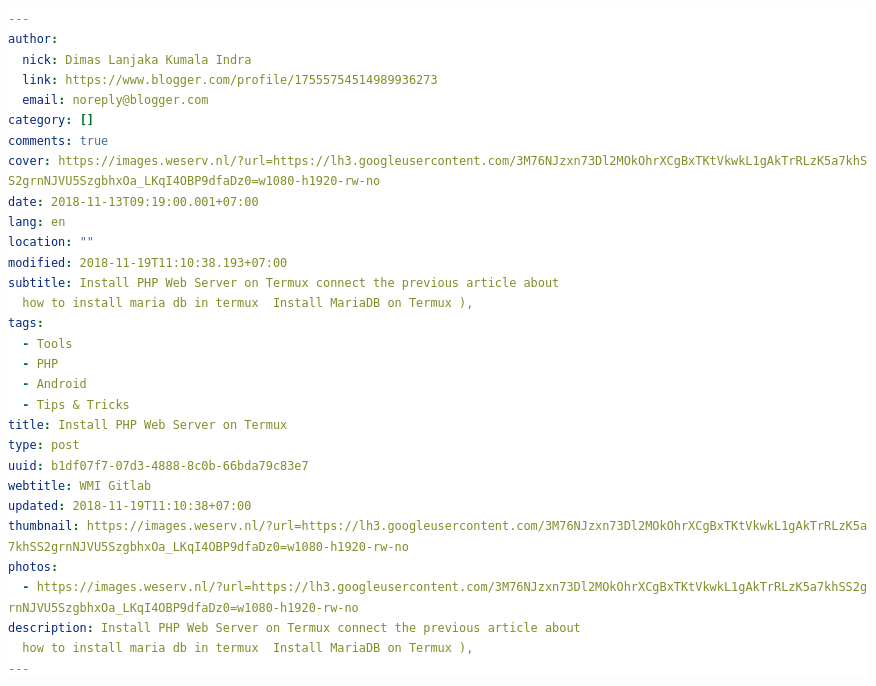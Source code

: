 ```yaml
---
author:
  nick: Dimas Lanjaka Kumala Indra
  link: https://www.blogger.com/profile/17555754514989936273
  email: noreply@blogger.com
category: []
comments: true
cover: https://images.weserv.nl/?url=https://lh3.googleusercontent.com/3M76NJzxn73Dl2MOkOhrXCgBxTKtVkwkL1gAkTrRLzK5a7khSS2grnNJVU5SzgbhxOa_LKqI4OBP9dfaDz0=w1080-h1920-rw-no
date: 2018-11-13T09:19:00.001+07:00
lang: en
location: ""
modified: 2018-11-19T11:10:38.193+07:00
subtitle: Install PHP Web Server on Termux connect the previous article about
  how to install maria db in termux  Install MariaDB on Termux ),
tags:
  - Tools
  - PHP
  - Android
  - Tips & Tricks
title: Install PHP Web Server on Termux
type: post
uuid: b1df07f7-07d3-4888-8c0b-66bda79c83e7
webtitle: WMI Gitlab
updated: 2018-11-19T11:10:38+07:00
thumbnail: https://images.weserv.nl/?url=https://lh3.googleusercontent.com/3M76NJzxn73Dl2MOkOhrXCgBxTKtVkwkL1gAkTrRLzK5a7khSS2grnNJVU5SzgbhxOa_LKqI4OBP9dfaDz0=w1080-h1920-rw-no
photos:
  - https://images.weserv.nl/?url=https://lh3.googleusercontent.com/3M76NJzxn73Dl2MOkOhrXCgBxTKtVkwkL1gAkTrRLzK5a7khSS2grnNJVU5SzgbhxOa_LKqI4OBP9dfaDz0=w1080-h1920-rw-no
description: Install PHP Web Server on Termux connect the previous article about
  how to install maria db in termux  Install MariaDB on Termux ),
---
```

